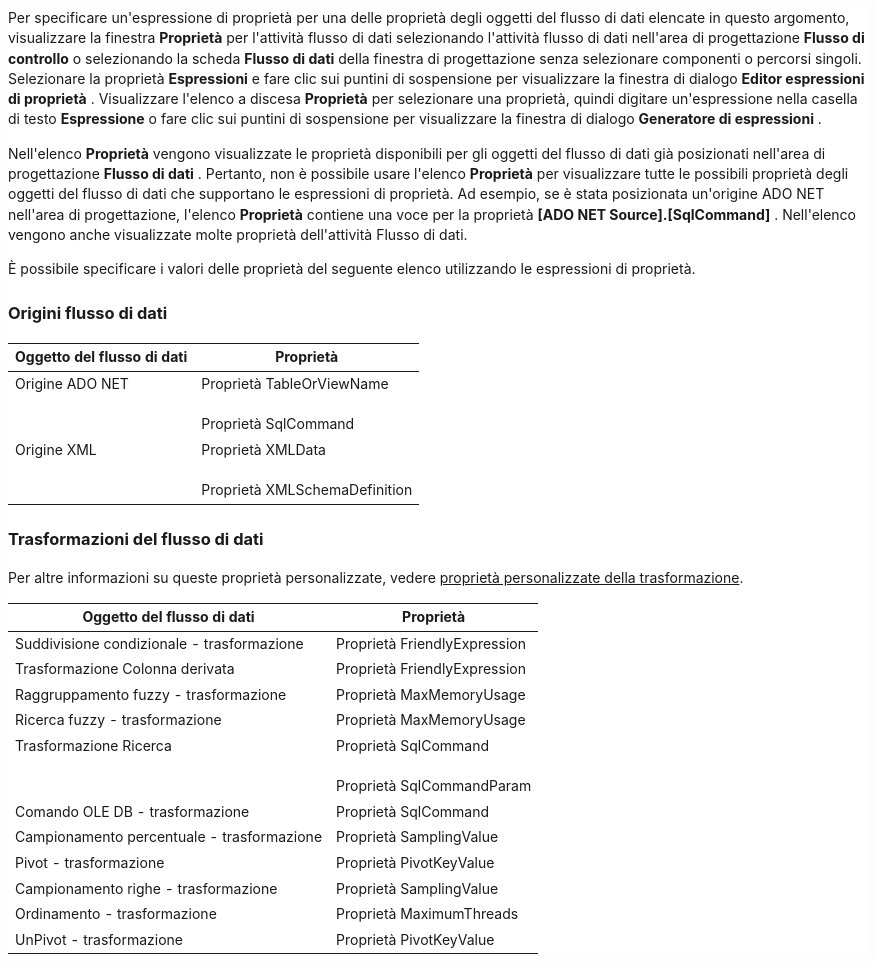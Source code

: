  Per specificare un'espressione di proprietà per una delle proprietà degli oggetti del flusso di dati elencate in questo argomento, visualizzare la finestra **Proprietà** per l'attività flusso di dati selezionando l'attività flusso di dati nell'area di progettazione **Flusso di controllo** o selezionando la scheda **Flusso di dati** della finestra di progettazione senza selezionare componenti o percorsi singoli. Selezionare la proprietà **Espressioni** e fare clic sui puntini di sospensione per visualizzare la finestra di dialogo **Editor espressioni di proprietà** . Visualizzare l'elenco a discesa **Proprietà** per selezionare una proprietà, quindi digitare un'espressione nella casella di testo **Espressione** o fare clic sui puntini di sospensione per visualizzare la finestra di dialogo **Generatore di espressioni** .  
  
 Nell'elenco **Proprietà** vengono visualizzate le proprietà disponibili per gli oggetti del flusso di dati già posizionati nell'area di progettazione **Flusso di dati** . Pertanto, non è possibile usare l'elenco **Proprietà** per visualizzare tutte le possibili proprietà degli oggetti del flusso di dati che supportano le espressioni di proprietà. Ad esempio, se è stata posizionata un'origine ADO NET nell'area di progettazione, l'elenco **Proprietà** contiene una voce per la proprietà **[ADO NET Source].[SqlCommand]** . Nell'elenco vengono anche visualizzate molte proprietà dell'attività Flusso di dati.  
 
 È possibile specificare i valori delle proprietà del seguente elenco utilizzando le espressioni di proprietà.  
  
### <a name="data-flow-sources"></a>Origini flusso di dati  
  
|Oggetto del flusso di dati|Proprietà|  
|----------------------|--------------|  
|Origine ADO NET|Proprietà TableOrViewName<br /><br /> Proprietà SqlCommand|  
|Origine XML|Proprietà XMLData<br /><br /> Proprietà XMLSchemaDefinition|  
  
### <a name="data-flow-transformations"></a>Trasformazioni del flusso di dati  
 Per altre informazioni su queste proprietà personalizzate, vedere [proprietà personalizzate della trasformazione](../../integration-services/data-flow/transformations/transformation-custom-properties.md).  
  
|Oggetto del flusso di dati|Proprietà|  
|----------------------|--------------|  
|Suddivisione condizionale - trasformazione|Proprietà FriendlyExpression|  
|Trasformazione Colonna derivata|Proprietà FriendlyExpression|  
|Raggruppamento fuzzy - trasformazione|Proprietà MaxMemoryUsage|  
|Ricerca fuzzy - trasformazione|Proprietà MaxMemoryUsage|  
|Trasformazione Ricerca|Proprietà SqlCommand<br /><br /> Proprietà SqlCommandParam|  
|Comando OLE DB - trasformazione|Proprietà SqlCommand|  
|Campionamento percentuale - trasformazione|Proprietà SamplingValue|  
|Pivot - trasformazione|Proprietà PivotKeyValue|  
|Campionamento righe - trasformazione|Proprietà SamplingValue|  
|Ordinamento - trasformazione|Proprietà MaximumThreads|  
|UnPivot - trasformazione|Proprietà PivotKeyValue|  
  